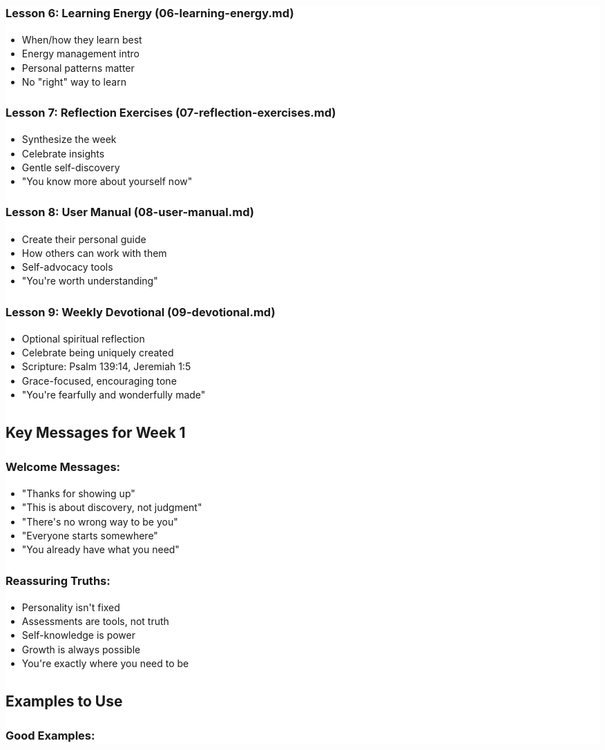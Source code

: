 ### Lesson 6: Learning Energy (06-learning-energy.md)

- When/how they learn best
- Energy management intro
- Personal patterns matter
- No "right" way to learn

### Lesson 7: Reflection Exercises (07-reflection-exercises.md)

- Synthesize the week
- Celebrate insights
- Gentle self-discovery
- "You know more about yourself now"

### Lesson 8: User Manual (08-user-manual.md)

- Create their personal guide
- How others can work with them
- Self-advocacy tools
- "You're worth understanding"

### Lesson 9: Weekly Devotional (09-devotional.md)

- Optional spiritual reflection
- Celebrate being uniquely created
- Scripture: Psalm 139:14, Jeremiah 1:5
- Grace-focused, encouraging tone
- "You're fearfully and wonderfully made"

## Key Messages for Week 1

### Welcome Messages:

- "Thanks for showing up"
- "This is about discovery, not judgment"
- "There's no wrong way to be you"
- "Everyone starts somewhere"
- "You already have what you need"

### Reassuring Truths:

- Personality isn't fixed
- Assessments are tools, not truth
- Self-knowledge is power
- Growth is always possible
- You're exactly where you need to be

## Examples to Use

### Good Examples:
